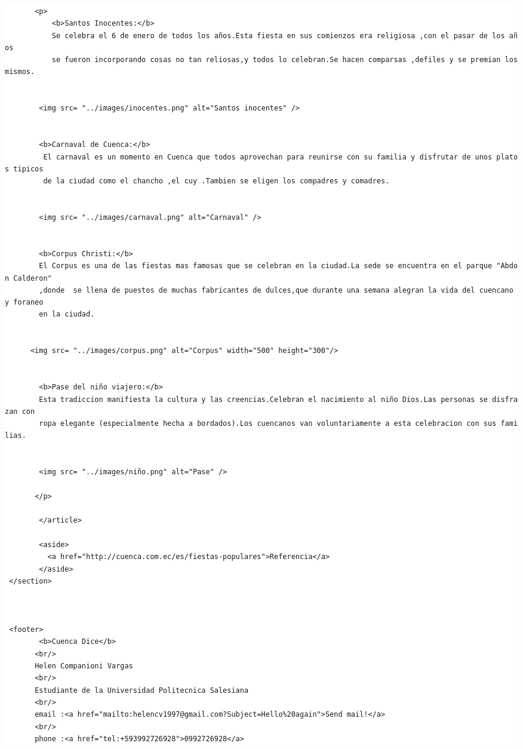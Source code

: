            <p> 
               <b>Santos Inocentes:</b>
               Se celebra el 6 de enero de todos los años.Esta fiesta en sus comienzos era religiosa ,con el pasar de los años 
               se fueron incorporando cosas no tan reliosas,y todos lo celebran.Se hacen comparsas ,defiles y se premian los mismos.
           

            <img src= "../images/inocentes.png" alt="Santos inocentes" />

       
            <b>Carnaval de Cuenca:</b>
             El carnaval es un momento en Cuenca que todos aprovechan para reunirse con su familia y disfrutar de unos platos tipicos
             de la ciudad como el chancho ,el cuy .Tambien se eligen los compadres y comadres.
          

            <img src= "../images/carnaval.png" alt="Carnaval" />

         
            <b>Corpus Christi:</b>
            El Corpus es una de las fiestas mas famosas que se celebran en la ciudad.La sede se encuentra en el parque "Abdon Calderon" 
            ,donde  se llena de puestos de muchas fabricantes de dulces,que durante una semana alegran la vida del cuencano y foraneo
            en la ciudad.
      

          <img src= "../images/corpus.png" alt="Corpus" width="500" height="300"/>

   
            <b>Pase del niño viajero:</b>
            Esta tradiccion manifiesta la cultura y las creencias.Celebran el nacimiento al niño Dios.Las personas se disfrazan con 
            ropa elegante (especialmente hecha a bordados).Los cuencanos van voluntariamente a esta celebracion con sus familias.


            <img src= "../images/niño.png" alt="Pase" />

           </p>

            </article>

            <aside>
              <a href="http://cuenca.com.ec/es/fiestas-populares">Referencia</a>
            </aside>
     </section>

    

     <footer>
            <b>Cuenca Dice</b> 
           <br/>
           Helen Companioni Vargas
           <br/>
           Estudiante de la Universidad Politecnica Salesiana
           <br/>
           email :<a href="mailto:helencv1997@gmail.com?Subject=Hello%20again">Send mail!</a>
           <br/>
           phone :<a href="tel:+593992726928">0992726928</a>
      